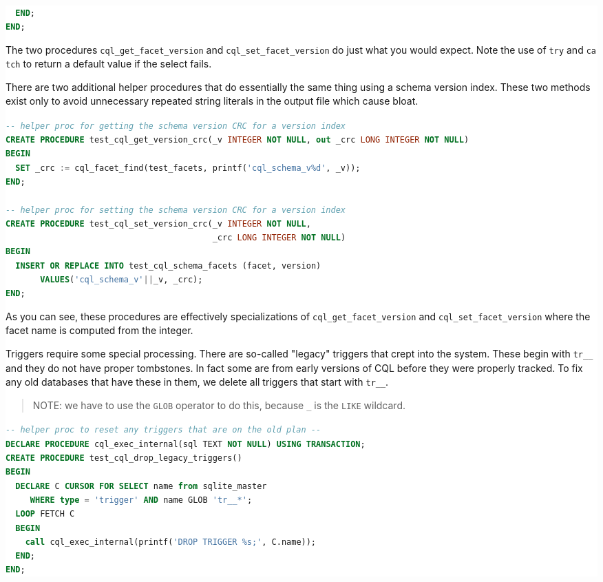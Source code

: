 ```sql
  END;
END;
```
The two procedures `cql_get_facet_version` and `cql_set_facet_version`
do just what you would expect.  Note the use of `try` and `catch` to
return a default value if the select fails.

There are two additional helper procedures that do essentially the same
thing using a schema version index.  These two methods exist only to avoid
unnecessary repeated string literals in the output file which cause bloat.

```sql
-- helper proc for getting the schema version CRC for a version index
CREATE PROCEDURE test_cql_get_version_crc(_v INTEGER NOT NULL, out _crc LONG INTEGER NOT NULL)
BEGIN
  SET _crc := cql_facet_find(test_facets, printf('cql_schema_v%d', _v));
END;

-- helper proc for setting the schema version CRC for a version index
CREATE PROCEDURE test_cql_set_version_crc(_v INTEGER NOT NULL,
                                          _crc LONG INTEGER NOT NULL)
BEGIN
  INSERT OR REPLACE INTO test_cql_schema_facets (facet, version)
       VALUES('cql_schema_v'||_v, _crc);
END;
```
As you can see, these procedures are effectively specializations of
`cql_get_facet_version` and `cql_set_facet_version` where the facet name
is computed from the integer.


Triggers require some special processing.  There are so-called "legacy"
triggers that crept into the system.  These begin with `tr__` and they
do not have proper tombstones.  In fact some are from early versions
of CQL before they were properly tracked.  To fix any old databases
that have these in them, we delete all triggers that start with `tr__`.

>NOTE: we have to use the `GLOB` operator to do this, because `_` is the
>`LIKE` wildcard.

```sql
-- helper proc to reset any triggers that are on the old plan --
DECLARE PROCEDURE cql_exec_internal(sql TEXT NOT NULL) USING TRANSACTION;
CREATE PROCEDURE test_cql_drop_legacy_triggers()
BEGIN
  DECLARE C CURSOR FOR SELECT name from sqlite_master
     WHERE type = 'trigger' AND name GLOB 'tr__*';
  LOOP FETCH C
  BEGIN
    call cql_exec_internal(printf('DROP TRIGGER %s;', C.name));
  END;
END;
```
